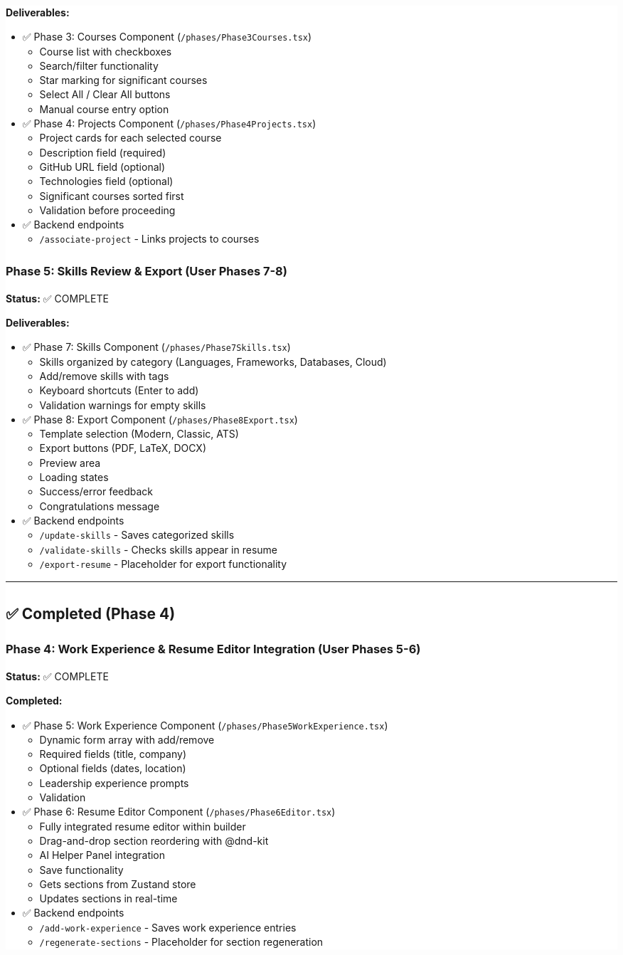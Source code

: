 **Deliverables:**
- ✅ Phase 3: Courses Component (`/phases/Phase3Courses.tsx`)
  - Course list with checkboxes
  - Search/filter functionality
  - Star marking for significant courses
  - Select All / Clear All buttons
  - Manual course entry option
- ✅ Phase 4: Projects Component (`/phases/Phase4Projects.tsx`)
  - Project cards for each selected course
  - Description field (required)
  - GitHub URL field (optional)
  - Technologies field (optional)
  - Significant courses sorted first
  - Validation before proceeding
- ✅ Backend endpoints
  - `/associate-project` - Links projects to courses

### Phase 5: Skills Review & Export (User Phases 7-8)
**Status:** ✅ COMPLETE

**Deliverables:**
- ✅ Phase 7: Skills Component (`/phases/Phase7Skills.tsx`)
  - Skills organized by category (Languages, Frameworks, Databases, Cloud)
  - Add/remove skills with tags
  - Keyboard shortcuts (Enter to add)
  - Validation warnings for empty skills
- ✅ Phase 8: Export Component (`/phases/Phase8Export.tsx`)
  - Template selection (Modern, Classic, ATS)
  - Export buttons (PDF, LaTeX, DOCX)
  - Preview area
  - Loading states
  - Success/error feedback
  - Congratulations message
- ✅ Backend endpoints
  - `/update-skills` - Saves categorized skills
  - `/validate-skills` - Checks skills appear in resume
  - `/export-resume` - Placeholder for export functionality

---

## ✅ Completed (Phase 4)

### Phase 4: Work Experience & Resume Editor Integration (User Phases 5-6)
**Status:** ✅ COMPLETE

**Completed:**
- ✅ Phase 5: Work Experience Component (`/phases/Phase5WorkExperience.tsx`)
  - Dynamic form array with add/remove
  - Required fields (title, company)
  - Optional fields (dates, location)
  - Leadership experience prompts
  - Validation
- ✅ Phase 6: Resume Editor Component (`/phases/Phase6Editor.tsx`)
  - Fully integrated resume editor within builder
  - Drag-and-drop section reordering with @dnd-kit
  - AI Helper Panel integration
  - Save functionality
  - Gets sections from Zustand store
  - Updates sections in real-time
- ✅ Backend endpoints
  - `/add-work-experience` - Saves work experience entries
  - `/regenerate-sections` - Placeholder for section regeneration

